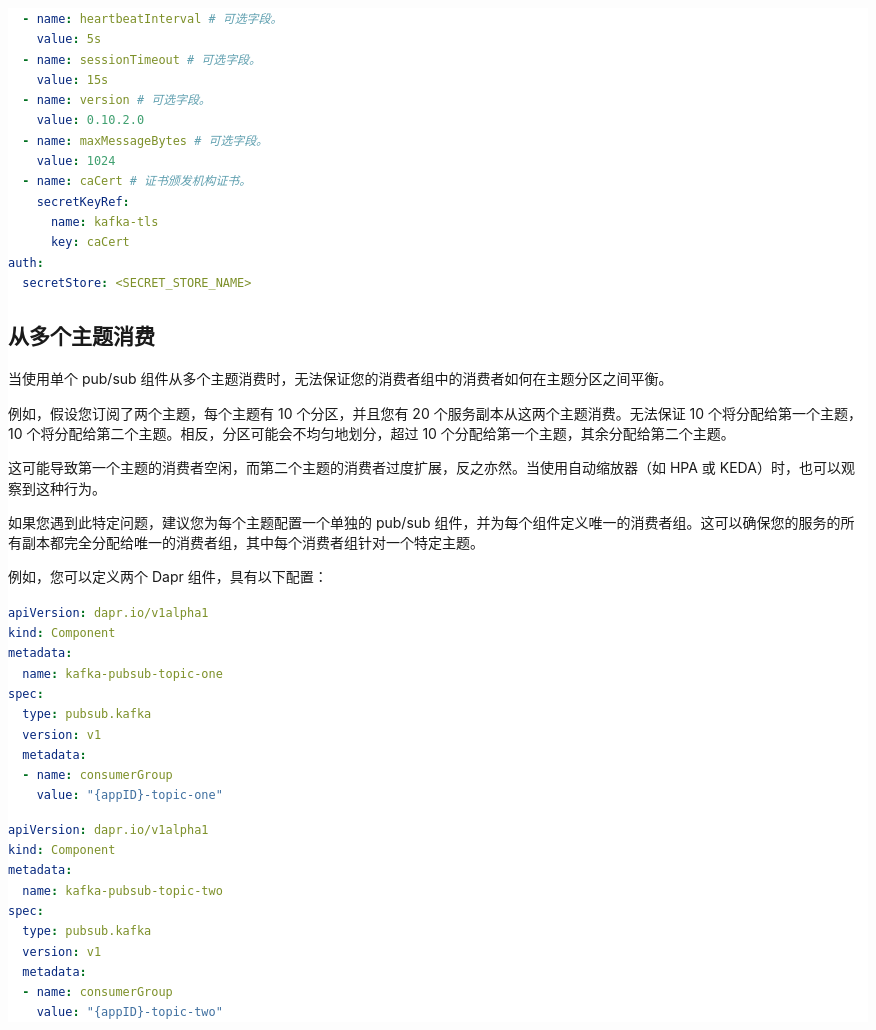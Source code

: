 ```yaml
  - name: heartbeatInterval # 可选字段。
    value: 5s
  - name: sessionTimeout # 可选字段。
    value: 15s
  - name: version # 可选字段。
    value: 0.10.2.0
  - name: maxMessageBytes # 可选字段。
    value: 1024
  - name: caCert # 证书颁发机构证书。
    secretKeyRef:
      name: kafka-tls
      key: caCert
auth:
  secretStore: <SECRET_STORE_NAME>
```

## 从多个主题消费

当使用单个 pub/sub 组件从多个主题消费时，无法保证您的消费者组中的消费者如何在主题分区之间平衡。

例如，假设您订阅了两个主题，每个主题有 10 个分区，并且您有 20 个服务副本从这两个主题消费。无法保证 10 个将分配给第一个主题，10 个将分配给第二个主题。相反，分区可能会不均匀地划分，超过 10 个分配给第一个主题，其余分配给第二个主题。

这可能导致第一个主题的消费者空闲，而第二个主题的消费者过度扩展，反之亦然。当使用自动缩放器（如 HPA 或 KEDA）时，也可以观察到这种行为。

如果您遇到此特定问题，建议您为每个主题配置一个单独的 pub/sub 组件，并为每个组件定义唯一的消费者组。这可以确保您的服务的所有副本都完全分配给唯一的消费者组，其中每个消费者组针对一个特定主题。

例如，您可以定义两个 Dapr 组件，具有以下配置：

```yaml
apiVersion: dapr.io/v1alpha1
kind: Component
metadata:
  name: kafka-pubsub-topic-one
spec:
  type: pubsub.kafka
  version: v1
  metadata:
  - name: consumerGroup
    value: "{appID}-topic-one"
```

```yaml
apiVersion: dapr.io/v1alpha1
kind: Component
metadata:
  name: kafka-pubsub-topic-two
spec:
  type: pubsub.kafka
  version: v1
  metadata:
  - name: consumerGroup
    value: "{appID}-topic-two"
```

